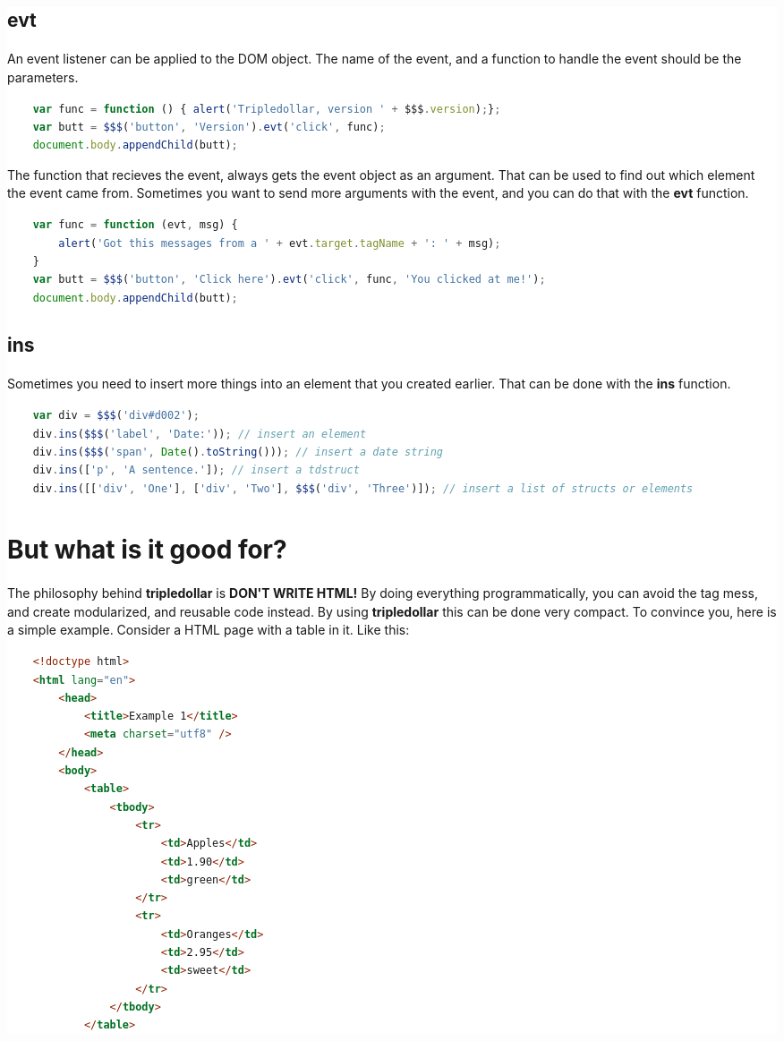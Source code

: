 ## evt

An event listener can be applied to the DOM object. The name of the event, and a function to handle the event should be the parameters.

```javascript
    var func = function () { alert('Tripledollar, version ' + $$$.version);};
    var butt = $$$('button', 'Version').evt('click', func);
    document.body.appendChild(butt);
```

The function that recieves the event, always gets the event object as an argument. That can be used to find out which element the event came from. Sometimes you want to send more arguments with the event, and you can do that with the __evt__ function.

```javascript
    var func = function (evt, msg) {
        alert('Got this messages from a ' + evt.target.tagName + ': ' + msg);
    }
    var butt = $$$('button', 'Click here').evt('click', func, 'You clicked at me!');
    document.body.appendChild(butt);
```

## ins

Sometimes you need to insert more things into an element that you created earlier. That can be done with the __ins__ function.

```javascript
    var div = $$$('div#d002');
    div.ins($$$('label', 'Date:')); // insert an element
    div.ins($$$('span', Date().toString())); // insert a date string
    div.ins(['p', 'A sentence.']); // insert a tdstruct
    div.ins([['div', 'One'], ['div', 'Two'], $$$('div', 'Three')]); // insert a list of structs or elements
```

# But what is it good for?

The philosophy behind __tripledollar__ is __DON'T WRITE HTML!__ By doing everything programmatically, you can avoid the tag mess, and create modularized, and reusable code instead. By using __tripledollar__ this can be done very compact. To convince you, here is a simple example. Consider a HTML page with a table in it. Like this:

```html
    <!doctype html>
    <html lang="en">
        <head>
            <title>Example 1</title>
            <meta charset="utf8" />
        </head>
        <body>
            <table>
                <tbody>
                    <tr>
                        <td>Apples</td>
                        <td>1.90</td>
                        <td>green</td>
                    </tr>
                    <tr>
                        <td>Oranges</td>
                        <td>2.95</td>
                        <td>sweet</td>
                    </tr>
                </tbody>
            </table>
```
